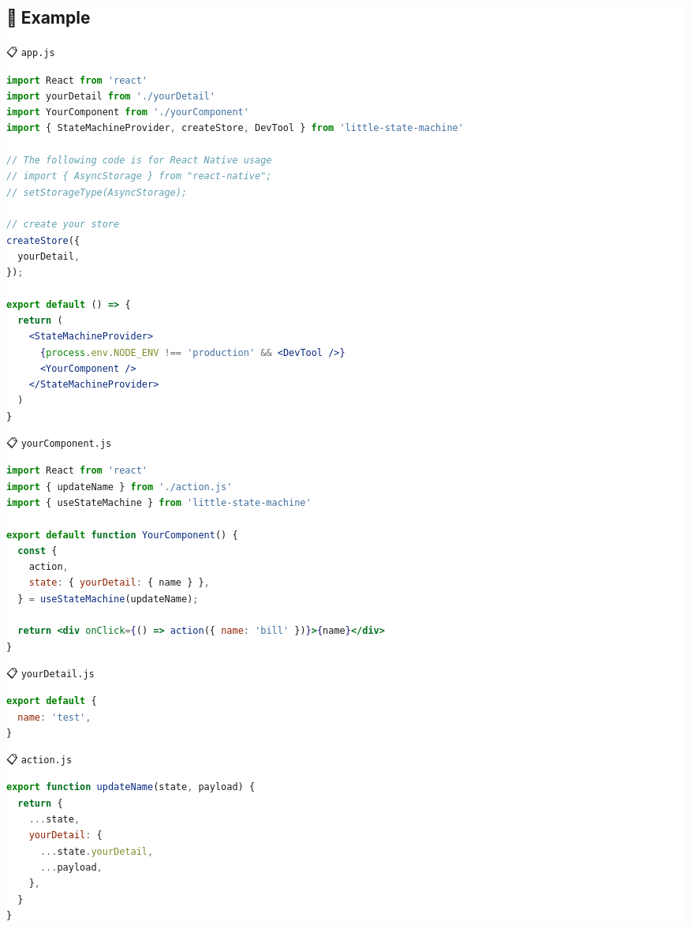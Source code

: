 <h2>📖 Example</h2>

📋 `app.js`
```jsx
import React from 'react'
import yourDetail from './yourDetail'
import YourComponent from './yourComponent'
import { StateMachineProvider, createStore, DevTool } from 'little-state-machine'

// The following code is for React Native usage
// import { AsyncStorage } from "react-native";
// setStorageType(AsyncStorage);

// create your store
createStore({
  yourDetail,
});

export default () => {
  return (
    <StateMachineProvider>
      {process.env.NODE_ENV !== 'production' && <DevTool />}
      <YourComponent />
    </StateMachineProvider>
  )
}
```

📋 `yourComponent.js`
```jsx
import React from 'react'
import { updateName } from './action.js'
import { useStateMachine } from 'little-state-machine'

export default function YourComponent() {
  const {
    action,
    state: { yourDetail: { name } },
  } = useStateMachine(updateName);

  return <div onClick={() => action({ name: 'bill' })}>{name}</div>
}
```

📋 `yourDetail.js`
```js
export default {
  name: 'test',
}
```

📋 `action.js`
```js
export function updateName(state, payload) {
  return {
    ...state,
    yourDetail: {
      ...state.yourDetail,
      ...payload,
    },
  }
}
```
